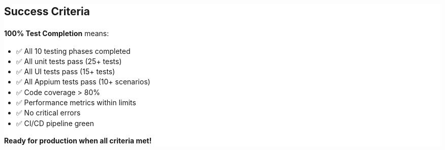 
## Success Criteria

**100% Test Completion** means:
- ✅ All 10 testing phases completed
- ✅ All unit tests pass (25+ tests)
- ✅ All UI tests pass (15+ tests)
- ✅ All Appium tests pass (10+ scenarios)
- ✅ Code coverage > 80%
- ✅ Performance metrics within limits
- ✅ No critical errors
- ✅ CI/CD pipeline green

**Ready for production when all criteria met!**

